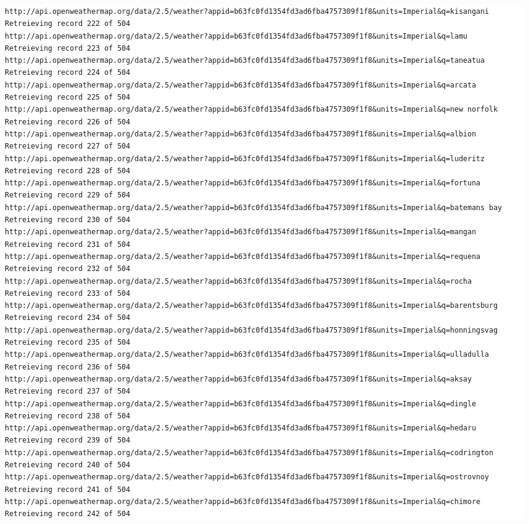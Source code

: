     http://api.openweathermap.org/data/2.5/weather?appid=b63fc0fd1354fd3ad6fba4757309f1f8&units=Imperial&q=kisangani
    Retreieving record 222 of 504
    http://api.openweathermap.org/data/2.5/weather?appid=b63fc0fd1354fd3ad6fba4757309f1f8&units=Imperial&q=lamu
    Retreieving record 223 of 504
    http://api.openweathermap.org/data/2.5/weather?appid=b63fc0fd1354fd3ad6fba4757309f1f8&units=Imperial&q=taneatua
    Retreieving record 224 of 504
    http://api.openweathermap.org/data/2.5/weather?appid=b63fc0fd1354fd3ad6fba4757309f1f8&units=Imperial&q=arcata
    Retreieving record 225 of 504
    http://api.openweathermap.org/data/2.5/weather?appid=b63fc0fd1354fd3ad6fba4757309f1f8&units=Imperial&q=new norfolk
    Retreieving record 226 of 504
    http://api.openweathermap.org/data/2.5/weather?appid=b63fc0fd1354fd3ad6fba4757309f1f8&units=Imperial&q=albion
    Retreieving record 227 of 504
    http://api.openweathermap.org/data/2.5/weather?appid=b63fc0fd1354fd3ad6fba4757309f1f8&units=Imperial&q=luderitz
    Retreieving record 228 of 504
    http://api.openweathermap.org/data/2.5/weather?appid=b63fc0fd1354fd3ad6fba4757309f1f8&units=Imperial&q=fortuna
    Retreieving record 229 of 504
    http://api.openweathermap.org/data/2.5/weather?appid=b63fc0fd1354fd3ad6fba4757309f1f8&units=Imperial&q=batemans bay
    Retreieving record 230 of 504
    http://api.openweathermap.org/data/2.5/weather?appid=b63fc0fd1354fd3ad6fba4757309f1f8&units=Imperial&q=mangan
    Retreieving record 231 of 504
    http://api.openweathermap.org/data/2.5/weather?appid=b63fc0fd1354fd3ad6fba4757309f1f8&units=Imperial&q=requena
    Retreieving record 232 of 504
    http://api.openweathermap.org/data/2.5/weather?appid=b63fc0fd1354fd3ad6fba4757309f1f8&units=Imperial&q=rocha
    Retreieving record 233 of 504
    http://api.openweathermap.org/data/2.5/weather?appid=b63fc0fd1354fd3ad6fba4757309f1f8&units=Imperial&q=barentsburg
    Retreieving record 234 of 504
    http://api.openweathermap.org/data/2.5/weather?appid=b63fc0fd1354fd3ad6fba4757309f1f8&units=Imperial&q=honningsvag
    Retreieving record 235 of 504
    http://api.openweathermap.org/data/2.5/weather?appid=b63fc0fd1354fd3ad6fba4757309f1f8&units=Imperial&q=ulladulla
    Retreieving record 236 of 504
    http://api.openweathermap.org/data/2.5/weather?appid=b63fc0fd1354fd3ad6fba4757309f1f8&units=Imperial&q=aksay
    Retreieving record 237 of 504
    http://api.openweathermap.org/data/2.5/weather?appid=b63fc0fd1354fd3ad6fba4757309f1f8&units=Imperial&q=dingle
    Retreieving record 238 of 504
    http://api.openweathermap.org/data/2.5/weather?appid=b63fc0fd1354fd3ad6fba4757309f1f8&units=Imperial&q=hedaru
    Retreieving record 239 of 504
    http://api.openweathermap.org/data/2.5/weather?appid=b63fc0fd1354fd3ad6fba4757309f1f8&units=Imperial&q=codrington
    Retreieving record 240 of 504
    http://api.openweathermap.org/data/2.5/weather?appid=b63fc0fd1354fd3ad6fba4757309f1f8&units=Imperial&q=ostrovnoy
    Retreieving record 241 of 504
    http://api.openweathermap.org/data/2.5/weather?appid=b63fc0fd1354fd3ad6fba4757309f1f8&units=Imperial&q=chimore
    Retreieving record 242 of 504
